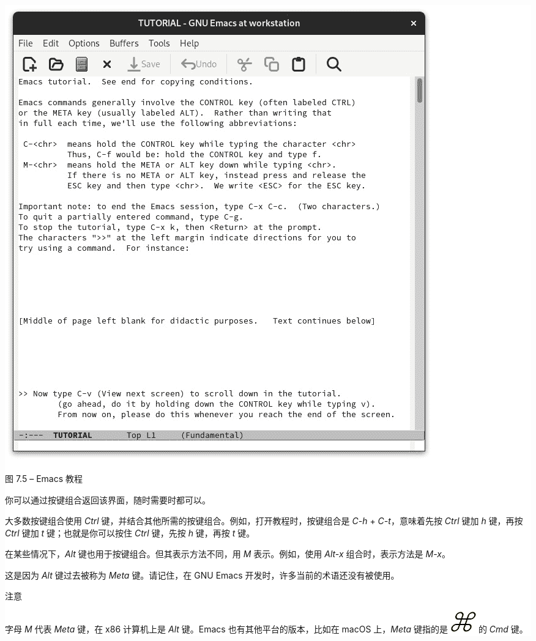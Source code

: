 ![图 7.5 – Emacs 教程](img/B19121_07_5.jpg)

图 7.5 – Emacs 教程

你可以通过按键组合返回该界面，随时需要时都可以。

大多数按键组合使用 *Ctrl* 键，并结合其他所需的按键组合。例如，打开教程时，按键组合是 *C-h* + *C-t*，意味着先按 *Ctrl* 键加 *h* 键，再按 *Ctrl* 键加 *t* 键；也就是你可以按住 *Ctrl* 键，先按 *h* 键，再按 *t* 键。

在某些情况下，*Alt* 键也用于按键组合。但其表示方法不同，用 *M* 表示。例如，使用 *Alt-x* 组合时，表示方法是 *M-x*。

这是因为 *Alt* 键过去被称为 *Meta* 键。请记住，在 GNU Emacs 开发时，许多当前的术语还没有被使用。

注意

字母 *M* 代表 *Meta* 键，在 x86 计算机上是 *Alt* 键。Emacs 也有其他平台的版本，比如在 macOS 上，*Meta* 键指的是 *![](img/01.png)* 的 *Cmd* 键。
